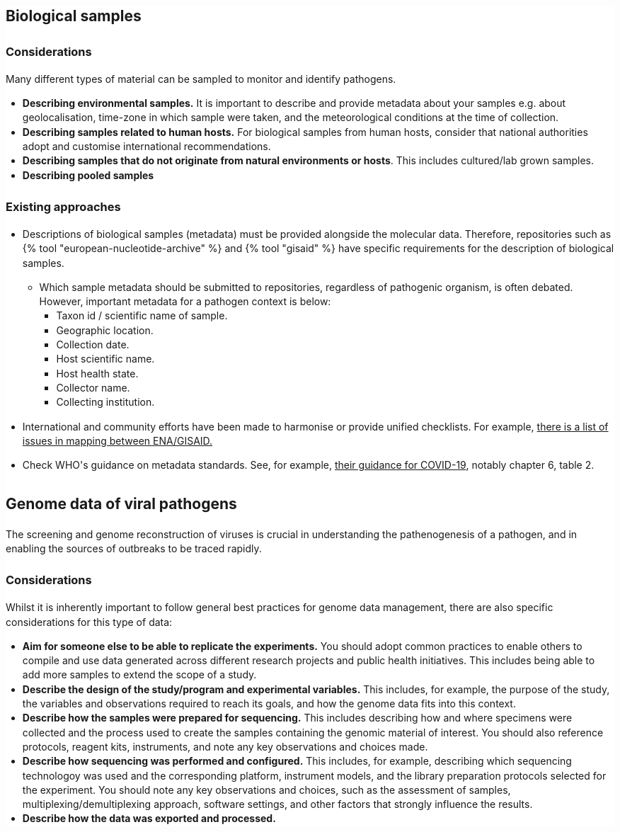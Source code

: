 ## Biological samples
### Considerations
Many different types of material can be sampled to monitor and identify pathogens.
* **Describing environmental samples.** It is important to describe and provide metadata about your samples e.g. about geolocalisation, time-zone in which sample were taken, and the meteorological conditions at the time of collection.
* **Describing samples related to human hosts.**
For biological samples from human hosts, consider that national authorities adopt and customise international recommendations.
* **Describing samples that do not originate from natural environments or hosts**. This includes cultured/lab grown samples.
* **Describing pooled samples**
### Existing approaches
* Descriptions of biological samples (metadata) must be provided alongside the molecular data. Therefore, repositories such as {% tool "european-nucleotide-archive" %} and {% tool "gisaid" %} have specific requirements for the description of biological samples.
  * Which sample metadata should be submitted to repositories, regardless of pathogenic organism, is often debated. However, important metadata for a pathogen context is below:
    * Taxon id / scientific name of sample.
    * Geographic location.
    * Collection date.
    * Host scientific name.
    * Host health state.
    * Collector name.
    * Collecting institution.
    
 

* International and community efforts have been made to harmonise or provide unified checklists. For example, [there is a list of issues in mapping between ENA/GISAID.](https://docs.google.com/spreadsheets/d/1gNpdZKOUKPemMUHR107JRSeaWjPczlMIUp5fP5-kR9g/edit#gid=0)
 
* Check WHO's guidance on metadata standards. See, for example, [their guidance for COVID-19](https://apps.who.int/iris/handle/10665/338480), notably chapter 6, table 2.


 
## Genome data of viral pathogens
The screening and genome reconstruction of viruses is crucial in understanding the pathenogenesis of a pathogen, and in enabling the sources of outbreaks to be traced rapidly.

### Considerations
Whilst it is inherently important to follow general best practices for genome data management, there are also specific considerations for this type of data:

* **Aim for someone else to be able to replicate the experiments.**
You should adopt common practices to enable others to compile and use data generated across different research projects and public health initiatives. This includes being able to add more samples to extend the scope of a study.
* **Describe the design of the study/program and experimental variables.**
This includes, for example, the purpose of the study, the variables and observations required to reach its goals, and how the genome data fits into this context.
* **Describe how the samples were prepared for sequencing.**
This includes describing how and where specimens were collected and the process used to create the samples containing the genomic material of interest. You should also reference protocols, reagent kits, instruments, and note any key observations and choices made.
* **Describe how sequencing was performed and configured.**
This includes, for example, describing which sequencing technologoy was used and the corresponding platform, instrument models, and the library preparation protocols selected for the experiment. You should note any key observations and choices, such as the assessment of samples, multiplexing/demultiplexing approach, software settings, and other factors that strongly influence the results.
* **Describe how the data was exported and processed.** 